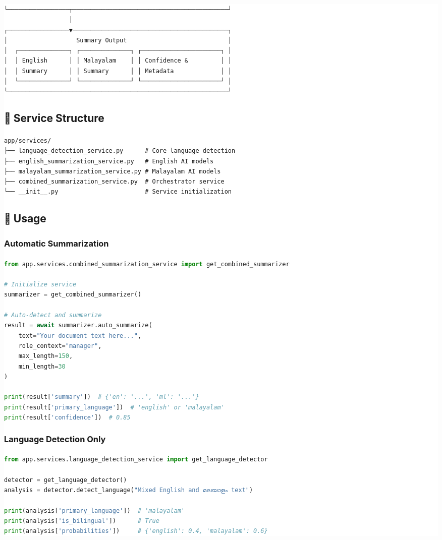 ```
└─────────────────┬───────────────────────────────────────────┘
                  │
┌─────────────────▼───────────────────────────────────────────┐
│                   Summary Output                            │
│  ┌──────────────┐ ┌──────────────┐ ┌──────────────────────┐ │
│  │ English      │ │ Malayalam    │ │ Confidence &         │ │
│  │ Summary      │ │ Summary      │ │ Metadata             │ │
│  └──────────────┘ └──────────────┘ └──────────────────────┘ │
└─────────────────────────────────────────────────────────────┘
```

## 📁 Service Structure

```
app/services/
├── language_detection_service.py      # Core language detection
├── english_summarization_service.py   # English AI models
├── malayalam_summarization_service.py # Malayalam AI models
├── combined_summarization_service.py  # Orchestrator service
└── __init__.py                        # Service initialization
```

## 🔧 Usage

### **Automatic Summarization**
```python
from app.services.combined_summarization_service import get_combined_summarizer

# Initialize service
summarizer = get_combined_summarizer()

# Auto-detect and summarize
result = await summarizer.auto_summarize(
    text="Your document text here...",
    role_context="manager",
    max_length=150,
    min_length=30
)

print(result['summary'])  # {'en': '...', 'ml': '...'}
print(result['primary_language'])  # 'english' or 'malayalam'
print(result['confidence'])  # 0.85
```

### **Language Detection Only**
```python
from app.services.language_detection_service import get_language_detector

detector = get_language_detector()
analysis = detector.detect_language("Mixed English and മലയാളം text")

print(analysis['primary_language'])  # 'malayalam'
print(analysis['is_bilingual'])      # True
print(analysis['probabilities'])     # {'english': 0.4, 'malayalam': 0.6}
```
